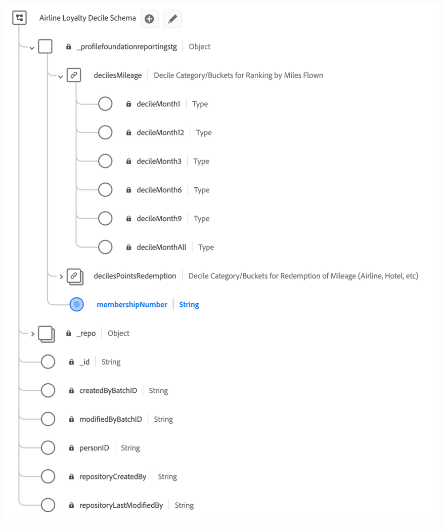 ![Ein Diagramm des &quot;Airline Loyalty Decile Schemas&quot;.](../images/derived-attributes/deciles-use-case/airline-loyalty-decile-schema.png)
